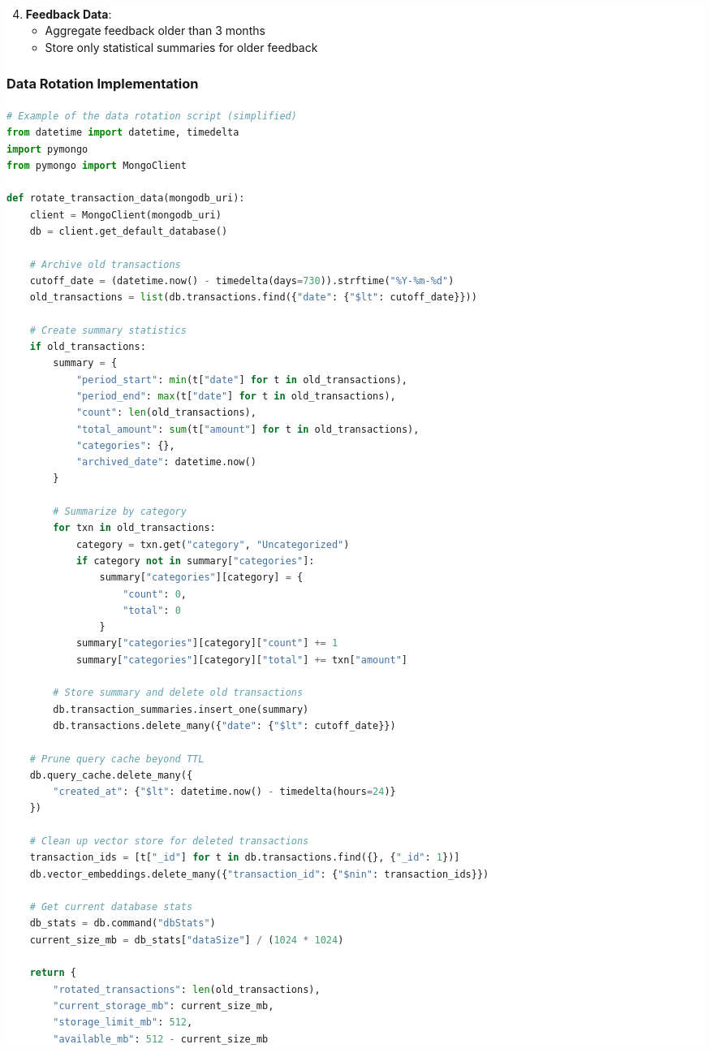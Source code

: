4. **Feedback Data**:
   - Aggregate feedback older than 3 months
   - Store only statistical summaries for older feedback

### Data Rotation Implementation

```python
# Example of the data rotation script (simplified)
from datetime import datetime, timedelta
import pymongo
from pymongo import MongoClient

def rotate_transaction_data(mongodb_uri):
    client = MongoClient(mongodb_uri)
    db = client.get_default_database()
    
    # Archive old transactions
    cutoff_date = (datetime.now() - timedelta(days=730)).strftime("%Y-%m-%d")
    old_transactions = list(db.transactions.find({"date": {"$lt": cutoff_date}}))
    
    # Create summary statistics
    if old_transactions:
        summary = {
            "period_start": min(t["date"] for t in old_transactions),
            "period_end": max(t["date"] for t in old_transactions),
            "count": len(old_transactions),
            "total_amount": sum(t["amount"] for t in old_transactions),
            "categories": {},
            "archived_date": datetime.now()
        }
        
        # Summarize by category
        for txn in old_transactions:
            category = txn.get("category", "Uncategorized")
            if category not in summary["categories"]:
                summary["categories"][category] = {
                    "count": 0,
                    "total": 0
                }
            summary["categories"][category]["count"] += 1
            summary["categories"][category]["total"] += txn["amount"]
        
        # Store summary and delete old transactions
        db.transaction_summaries.insert_one(summary)
        db.transactions.delete_many({"date": {"$lt": cutoff_date}})
        
    # Prune query cache beyond TTL
    db.query_cache.delete_many({
        "created_at": {"$lt": datetime.now() - timedelta(hours=24)}
    })
    
    # Clean up vector store for deleted transactions
    transaction_ids = [t["_id"] for t in db.transactions.find({}, {"_id": 1})]
    db.vector_embeddings.delete_many({"transaction_id": {"$nin": transaction_ids}})
    
    # Get current database stats
    db_stats = db.command("dbStats")
    current_size_mb = db_stats["dataSize"] / (1024 * 1024)
    
    return {
        "rotated_transactions": len(old_transactions),
        "current_storage_mb": current_size_mb,
        "storage_limit_mb": 512,
        "available_mb": 512 - current_size_mb
```